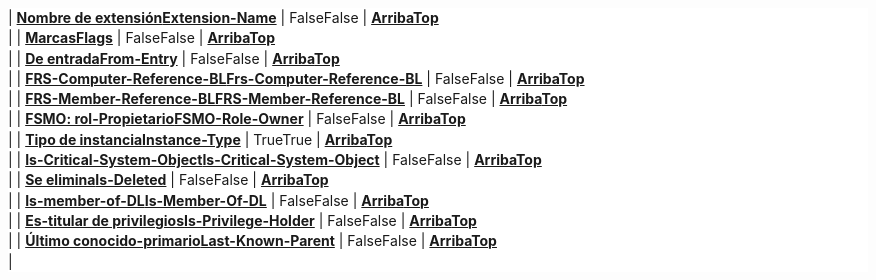 | [<span data-ttu-id="9c76b-463">**Nombre de extensión**</span><span class="sxs-lookup"><span data-stu-id="9c76b-463">**Extension-Name**</span></span>](a-extensionname.md)                                   | <span data-ttu-id="9c76b-464">False</span><span class="sxs-lookup"><span data-stu-id="9c76b-464">False</span></span>     | [<span data-ttu-id="9c76b-465">**Arriba**</span><span class="sxs-lookup"><span data-stu-id="9c76b-465">**Top**</span></span>](c-top.md)<br/> |
| [<span data-ttu-id="9c76b-466">**Marcas**</span><span class="sxs-lookup"><span data-stu-id="9c76b-466">**Flags**</span></span>](a-flags.md)                                                    | <span data-ttu-id="9c76b-467">False</span><span class="sxs-lookup"><span data-stu-id="9c76b-467">False</span></span>     | [<span data-ttu-id="9c76b-468">**Arriba**</span><span class="sxs-lookup"><span data-stu-id="9c76b-468">**Top**</span></span>](c-top.md)<br/> |
| [<span data-ttu-id="9c76b-469">**De entrada**</span><span class="sxs-lookup"><span data-stu-id="9c76b-469">**From-Entry**</span></span>](a-fromentry.md)                                           | <span data-ttu-id="9c76b-470">False</span><span class="sxs-lookup"><span data-stu-id="9c76b-470">False</span></span>     | [<span data-ttu-id="9c76b-471">**Arriba**</span><span class="sxs-lookup"><span data-stu-id="9c76b-471">**Top**</span></span>](c-top.md)<br/> |
| [<span data-ttu-id="9c76b-472">**FRS-Computer-Reference-BL**</span><span class="sxs-lookup"><span data-stu-id="9c76b-472">**Frs-Computer-Reference-BL**</span></span>](a-frscomputerreferencebl.md)               | <span data-ttu-id="9c76b-473">False</span><span class="sxs-lookup"><span data-stu-id="9c76b-473">False</span></span>     | [<span data-ttu-id="9c76b-474">**Arriba**</span><span class="sxs-lookup"><span data-stu-id="9c76b-474">**Top**</span></span>](c-top.md)<br/> |
| [<span data-ttu-id="9c76b-475">**FRS-Member-Reference-BL**</span><span class="sxs-lookup"><span data-stu-id="9c76b-475">**FRS-Member-Reference-BL**</span></span>](a-frsmemberreferencebl.md)                   | <span data-ttu-id="9c76b-476">False</span><span class="sxs-lookup"><span data-stu-id="9c76b-476">False</span></span>     | [<span data-ttu-id="9c76b-477">**Arriba**</span><span class="sxs-lookup"><span data-stu-id="9c76b-477">**Top**</span></span>](c-top.md)<br/> |
| [<span data-ttu-id="9c76b-478">**FSMO: rol-Propietario**</span><span class="sxs-lookup"><span data-stu-id="9c76b-478">**FSMO-Role-Owner**</span></span>](a-fsmoroleowner.md)                                  | <span data-ttu-id="9c76b-479">False</span><span class="sxs-lookup"><span data-stu-id="9c76b-479">False</span></span>     | [<span data-ttu-id="9c76b-480">**Arriba**</span><span class="sxs-lookup"><span data-stu-id="9c76b-480">**Top**</span></span>](c-top.md)<br/> |
| [<span data-ttu-id="9c76b-481">**Tipo de instancia**</span><span class="sxs-lookup"><span data-stu-id="9c76b-481">**Instance-Type**</span></span>](a-instancetype.md)                                     | <span data-ttu-id="9c76b-482">True</span><span class="sxs-lookup"><span data-stu-id="9c76b-482">True</span></span>      | [<span data-ttu-id="9c76b-483">**Arriba**</span><span class="sxs-lookup"><span data-stu-id="9c76b-483">**Top**</span></span>](c-top.md)<br/> |
| [<span data-ttu-id="9c76b-484">**Is-Critical-System-Object**</span><span class="sxs-lookup"><span data-stu-id="9c76b-484">**Is-Critical-System-Object**</span></span>](a-iscriticalsystemobject.md)               | <span data-ttu-id="9c76b-485">False</span><span class="sxs-lookup"><span data-stu-id="9c76b-485">False</span></span>     | [<span data-ttu-id="9c76b-486">**Arriba**</span><span class="sxs-lookup"><span data-stu-id="9c76b-486">**Top**</span></span>](c-top.md)<br/> |
| [<span data-ttu-id="9c76b-487">**Se elimina**</span><span class="sxs-lookup"><span data-stu-id="9c76b-487">**Is-Deleted**</span></span>](a-isdeleted.md)                                           | <span data-ttu-id="9c76b-488">False</span><span class="sxs-lookup"><span data-stu-id="9c76b-488">False</span></span>     | [<span data-ttu-id="9c76b-489">**Arriba**</span><span class="sxs-lookup"><span data-stu-id="9c76b-489">**Top**</span></span>](c-top.md)<br/> |
| [<span data-ttu-id="9c76b-490">**Is-member-of-DL**</span><span class="sxs-lookup"><span data-stu-id="9c76b-490">**Is-Member-Of-DL**</span></span>](a-memberof.md)                                       | <span data-ttu-id="9c76b-491">False</span><span class="sxs-lookup"><span data-stu-id="9c76b-491">False</span></span>     | [<span data-ttu-id="9c76b-492">**Arriba**</span><span class="sxs-lookup"><span data-stu-id="9c76b-492">**Top**</span></span>](c-top.md)<br/> |
| [<span data-ttu-id="9c76b-493">**Es-titular de privilegios**</span><span class="sxs-lookup"><span data-stu-id="9c76b-493">**Is-Privilege-Holder**</span></span>](a-isprivilegeholder.md)                          | <span data-ttu-id="9c76b-494">False</span><span class="sxs-lookup"><span data-stu-id="9c76b-494">False</span></span>     | [<span data-ttu-id="9c76b-495">**Arriba**</span><span class="sxs-lookup"><span data-stu-id="9c76b-495">**Top**</span></span>](c-top.md)<br/> |
| [<span data-ttu-id="9c76b-496">**Último conocido-primario**</span><span class="sxs-lookup"><span data-stu-id="9c76b-496">**Last-Known-Parent**</span></span>](a-lastknownparent.md)                              | <span data-ttu-id="9c76b-497">False</span><span class="sxs-lookup"><span data-stu-id="9c76b-497">False</span></span>     | [<span data-ttu-id="9c76b-498">**Arriba**</span><span class="sxs-lookup"><span data-stu-id="9c76b-498">**Top**</span></span>](c-top.md)<br/> |